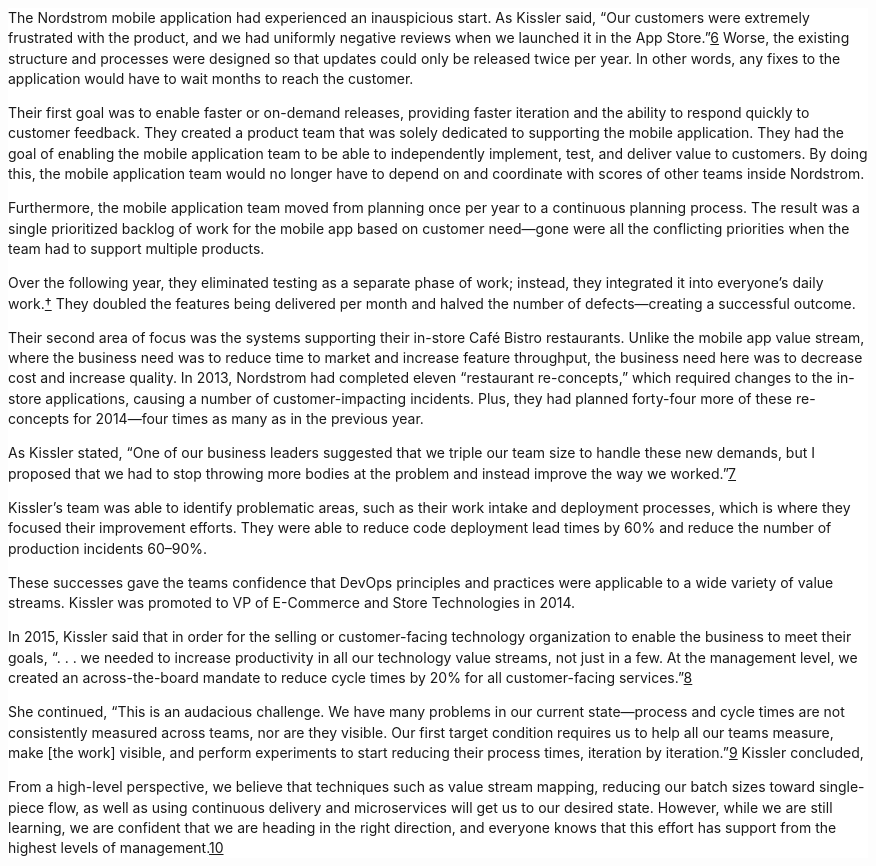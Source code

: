 The Nordstrom mobile application had experienced an inauspicious start. As Kissler said, “Our customers were extremely frustrated with the product, and we had uniformly negative reviews when we launched it in the App Store.”[6](https://learning.oreilly.com/library/view/the-devops-handbook/9781098182281/56-Notes.xhtml#CH5_EN6) Worse, the existing structure and processes were designed so that updates could only be released twice per year. In other words, any fixes to the application would have to wait months to reach the customer.

Their first goal was to enable faster or on-demand releases, providing faster iteration and the ability to respond quickly to customer feedback. They created a product team that was solely dedicated to supporting the mobile application. They had the goal of enabling the mobile application team to be able to independently implement, test, and deliver value to customers. By doing this, the mobile application team would no longer have to depend on and coordinate with scores of other teams inside Nordstrom.

Furthermore, the mobile application team moved from planning once per year to a continuous planning process. The result was a single prioritized backlog of work for the mobile app based on customer need—gone were all the conflicting priorities when the team had to support multiple products.

Over the following year, they eliminated testing as a separate phase of work; instead, they integrated it into everyone’s daily work.[†](https://learning.oreilly.com/library/view/the-devops-handbook/9781098182281/20-ch05.xhtml#CH5_FN2) They doubled the features being delivered per month and halved the number of defects—creating a successful outcome.

Their second area of focus was the systems supporting their in-store Café Bistro restaurants. Unlike the mobile app value stream, where the business need was to reduce time to market and increase feature throughput, the business need here was to decrease cost and increase quality. In 2013, Nordstrom had completed eleven “restaurant re-concepts,” which required changes to the in-store applications, causing a number of customer-impacting incidents. Plus, they had planned forty-four more of these re-concepts for 2014—four times as many as in the previous year.

As Kissler stated, “One of our business leaders suggested that we triple our team size to handle these new demands, but I proposed that we had to stop throwing more bodies at the problem and instead improve the way we worked.”[7](https://learning.oreilly.com/library/view/the-devops-handbook/9781098182281/56-Notes.xhtml#CH5_EN7)

Kissler’s team was able to identify problematic areas, such as their work intake and deployment processes, which is where they focused their improvement efforts. They were able to reduce code deployment lead times by 60% and reduce the number of production incidents 60–90%.

These successes gave the teams confidence that DevOps principles and practices were applicable to a wide variety of value streams. Kissler was promoted to VP of E-Commerce and Store Technologies in 2014.

In 2015, Kissler said that in order for the selling or customer-facing technology organization to enable the business to meet their goals, “. . . we needed to increase productivity in all our technology value streams, not just in a few. At the management level, we created an across-the-board mandate to reduce cycle times by 20% for all customer-facing services.”[8](https://learning.oreilly.com/library/view/the-devops-handbook/9781098182281/56-Notes.xhtml#CH5_EN8)

She continued, “This is an audacious challenge. We have many problems in our current state—process and cycle times are not consistently measured across teams, nor are they visible. Our first target condition requires us to help all our teams measure, make [the work] visible, and perform experiments to start reducing their process times, iteration by iteration.”[9](https://learning.oreilly.com/library/view/the-devops-handbook/9781098182281/56-Notes.xhtml#CH5_EN9) Kissler concluded,

From a high-level perspective, we believe that techniques such as value stream mapping, reducing our batch sizes toward single-piece flow, as well as using continuous delivery and microservices will get us to our desired state. However, while we are still learning, we are confident that we are heading in the right direction, and everyone knows that this effort has support from the highest levels of management.[10](https://learning.oreilly.com/library/view/the-devops-handbook/9781098182281/56-Notes.xhtml#CH5_EN10)
